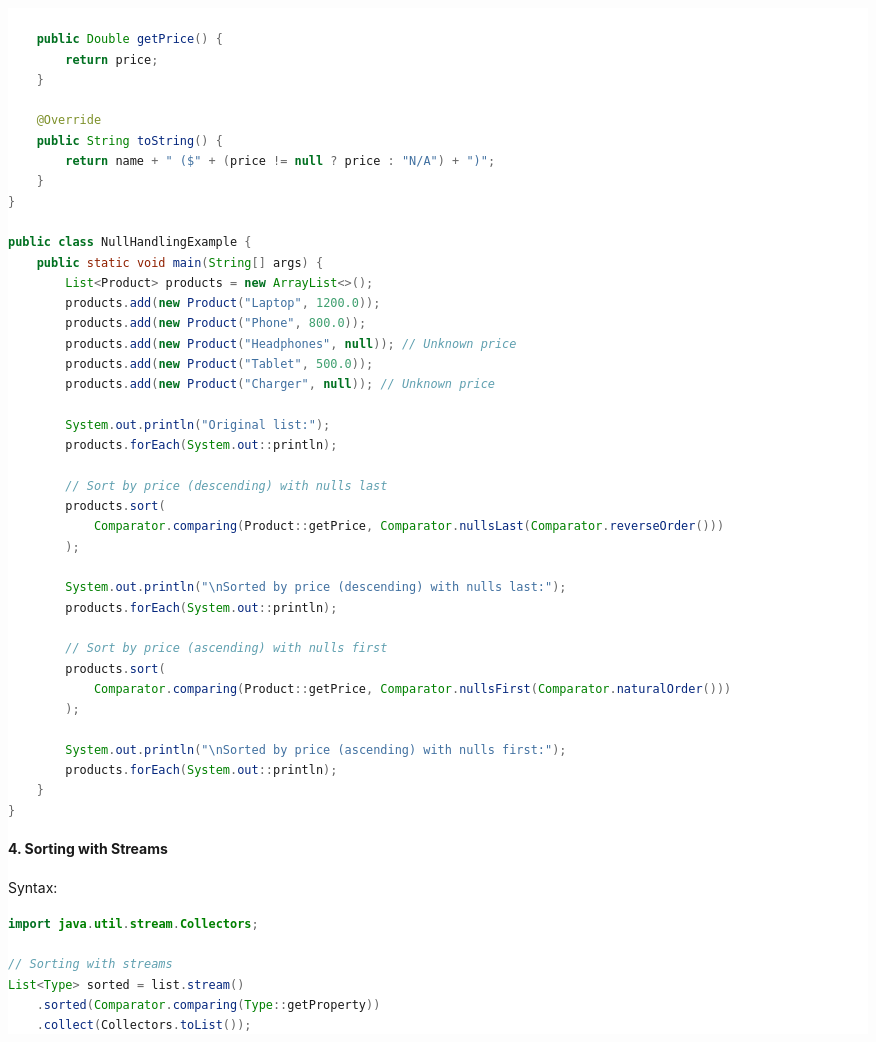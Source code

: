 ```java
    
    public Double getPrice() {
        return price;
    }
    
    @Override
    public String toString() {
        return name + " ($" + (price != null ? price : "N/A") + ")";
    }
}

public class NullHandlingExample {
    public static void main(String[] args) {
        List<Product> products = new ArrayList<>();
        products.add(new Product("Laptop", 1200.0));
        products.add(new Product("Phone", 800.0));
        products.add(new Product("Headphones", null)); // Unknown price
        products.add(new Product("Tablet", 500.0));
        products.add(new Product("Charger", null)); // Unknown price
        
        System.out.println("Original list:");
        products.forEach(System.out::println);
        
        // Sort by price (descending) with nulls last
        products.sort(
            Comparator.comparing(Product::getPrice, Comparator.nullsLast(Comparator.reverseOrder()))
        );
        
        System.out.println("\nSorted by price (descending) with nulls last:");
        products.forEach(System.out::println);
        
        // Sort by price (ascending) with nulls first
        products.sort(
            Comparator.comparing(Product::getPrice, Comparator.nullsFirst(Comparator.naturalOrder()))
        );
        
        System.out.println("\nSorted by price (ascending) with nulls first:");
        products.forEach(System.out::println);
    }
}
```

#### 4. Sorting with Streams

Syntax:
```java
import java.util.stream.Collectors;

// Sorting with streams
List<Type> sorted = list.stream()
    .sorted(Comparator.comparing(Type::getProperty))
    .collect(Collectors.toList());
```

